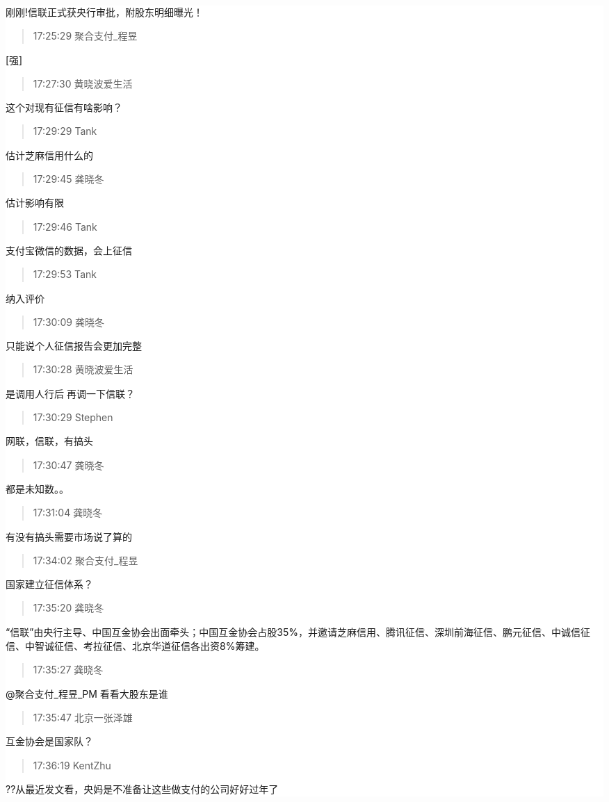 刚刚!信联正式获央行审批，附股东明细曝光！  
   
> 17:25:29  聚合支付_程昱  
   
[强]  
   
> 17:27:30  黄晓波爱生活  
   
这个对现有征信有啥影响？  
   
> 17:29:29  Tank  
   
估计芝麻信用什么的  
   
> 17:29:45  龚晓冬  
   
估计影响有限  
   
> 17:29:46  Tank  
   
支付宝微信的数据，会上征信  
   
> 17:29:53  Tank  
   
纳入评价  
   
> 17:30:09  龚晓冬  
   
只能说个人征信报告会更加完整  
   
> 17:30:28  黄晓波爱生活  
   
是调用人行后 再调一下信联？  
   
> 17:30:29  Stephen  
   
网联，信联，有搞头  
   
> 17:30:47  龚晓冬  
   
都是未知数。。  
   
> 17:31:04  龚晓冬  
   
有没有搞头需要市场说了算的  
   
> 17:34:02  聚合支付_程昱  
   
国家建立征信体系？  
   
> 17:35:20  龚晓冬  
   
“信联”由央行主导、中国互金协会出面牵头；中国互金协会占股35%，并邀请芝麻信用、腾讯征信、深圳前海征信、鹏元征信、中诚信征信、中智诚征信、考拉征信、北京华道征信各出资8%筹建。  
   
> 17:35:27  龚晓冬  
   
@聚合支付_程昱_PM 看看大股东是谁  
   
> 17:35:47  北京一张泽雄  
   
互金协会是国家队？  
   
> 17:36:19  KentZhu  
   
??从最近发文看，央妈是不准备让这些做支付的公司好好过年了  
   